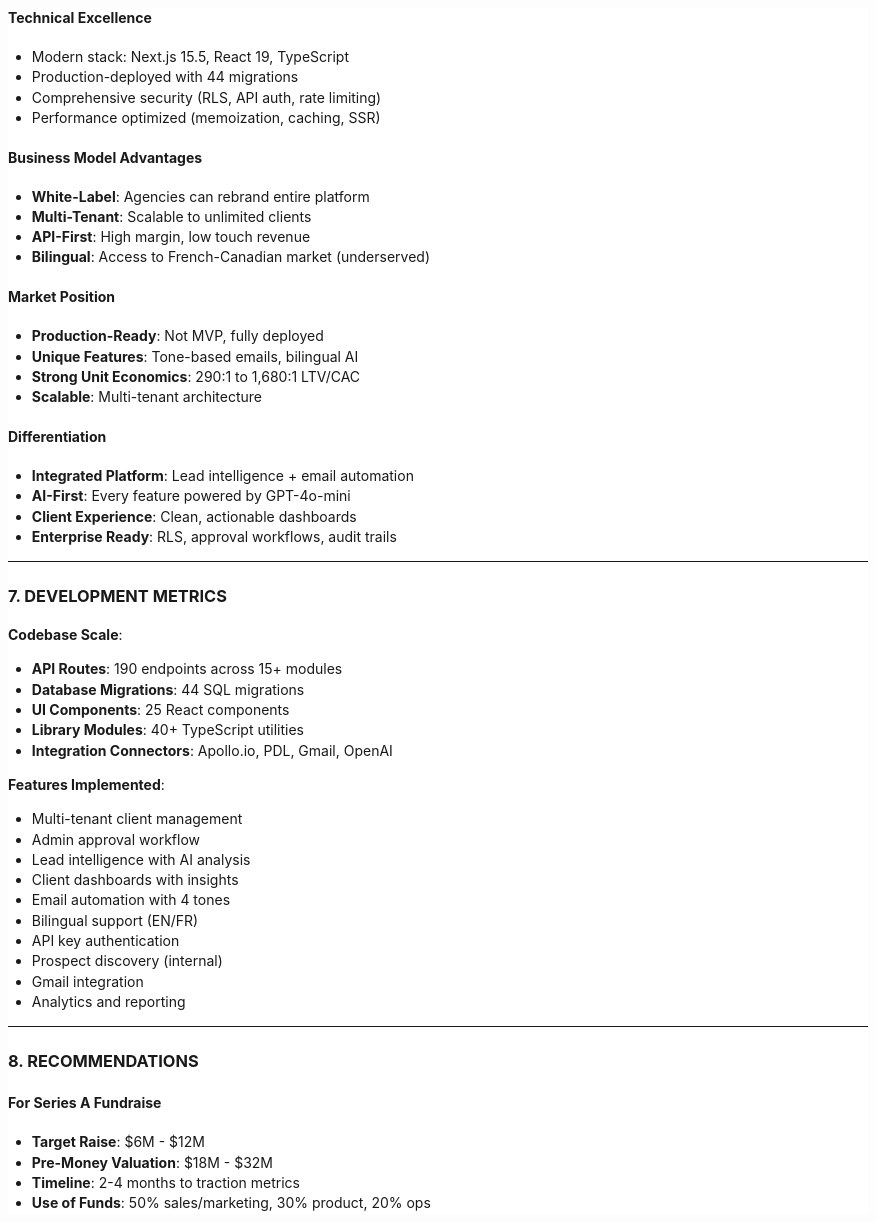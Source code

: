 #### Technical Excellence
- Modern stack: Next.js 15.5, React 19, TypeScript
- Production-deployed with 44 migrations
- Comprehensive security (RLS, API auth, rate limiting)
- Performance optimized (memoization, caching, SSR)

#### Business Model Advantages
- **White-Label**: Agencies can rebrand entire platform
- **Multi-Tenant**: Scalable to unlimited clients
- **API-First**: High margin, low touch revenue
- **Bilingual**: Access to French-Canadian market (underserved)

#### Market Position
- **Production-Ready**: Not MVP, fully deployed
- **Unique Features**: Tone-based emails, bilingual AI
- **Strong Unit Economics**: 290:1 to 1,680:1 LTV/CAC
- **Scalable**: Multi-tenant architecture

#### Differentiation
- **Integrated Platform**: Lead intelligence + email automation
- **AI-First**: Every feature powered by GPT-4o-mini
- **Client Experience**: Clean, actionable dashboards
- **Enterprise Ready**: RLS, approval workflows, audit trails

---

### 7. DEVELOPMENT METRICS

**Codebase Scale**:
- **API Routes**: 190 endpoints across 15+ modules
- **Database Migrations**: 44 SQL migrations
- **UI Components**: 25 React components
- **Library Modules**: 40+ TypeScript utilities
- **Integration Connectors**: Apollo.io, PDL, Gmail, OpenAI

**Features Implemented**:
- Multi-tenant client management
- Admin approval workflow
- Lead intelligence with AI analysis
- Client dashboards with insights
- Email automation with 4 tones
- Bilingual support (EN/FR)
- API key authentication
- Prospect discovery (internal)
- Gmail integration
- Analytics and reporting

---

### 8. RECOMMENDATIONS

#### For Series A Fundraise
- **Target Raise**: $6M - $12M
- **Pre-Money Valuation**: $18M - $32M
- **Timeline**: 2-4 months to traction metrics
- **Use of Funds**: 50% sales/marketing, 30% product, 20% ops
